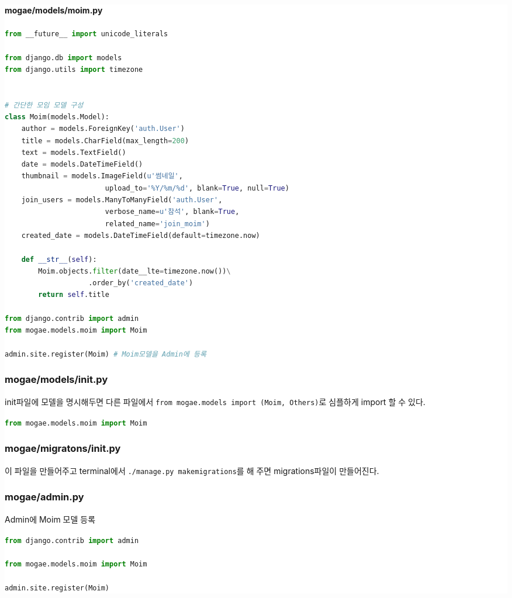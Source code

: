 #### mogae/models/moim.py
```python
from __future__ import unicode_literals

from django.db import models
from django.utils import timezone


# 간단한 모임 모델 구성
class Moim(models.Model):
    author = models.ForeignKey('auth.User')
    title = models.CharField(max_length=200)
    text = models.TextField()
    date = models.DateTimeField()
    thumbnail = models.ImageField(u'썸네일', 
                        upload_to='%Y/%m/%d', blank=True, null=True)
    join_users = models.ManyToManyField('auth.User', 
                        verbose_name=u'참석', blank=True, 
                        related_name='join_moim')
    created_date = models.DateTimeField(default=timezone.now)

    def __str__(self):
        Moim.objects.filter(date__lte=timezone.now())\
                    .order_by('created_date')
        return self.title

from django.contrib import admin
from mogae.models.moim import Moim

admin.site.register(Moim) # Moim모델을 Admin에 등록

```

### mogae/models/__init__.py
init파일에 모델을 명시해두면 다른 파일에서 `from mogae.models import (Moim, Others)`로 심플하게 import 할 수 있다.
```python
from mogae.models.moim import Moim
```

### mogae/migratons/__init__.py
이 파일을 만들어주고
terminal에서 `./manage.py makemigrations`를 해 주면 migrations파일이 만들어진다.


### mogae/admin.py
Admin에 Moim 모델 등록
```python
from django.contrib import admin

from mogae.models.moim import Moim

admin.site.register(Moim)
```
